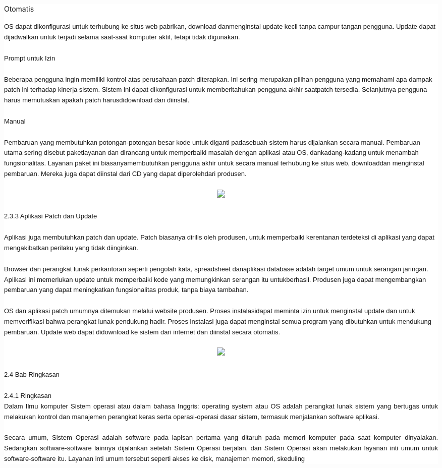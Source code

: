 Otomatis</span></div><div style="font-family: Arial,Helvetica,sans-serif;"><span style="font-size: small;">OS dapat dikonfigurasi untuk terhubung ke situs web pabrikan, download  danmenginstal update kecil tanpa campur tangan pengguna. Update dapat  dijadwalkan untuk terjadi selama saat-saat komputer aktif, tetapi tidak  digunakan.</span></div><div style="font-family: Arial,Helvetica,sans-serif;"><span style="font-size: small;"><br /></span></div><div style="font-family: Arial,Helvetica,sans-serif;"><span style="font-size: small;">Prompt untuk Izin</span></div><div style="font-family: Arial,Helvetica,sans-serif;"><span style="font-size: small;"><br /></span></div><div style="font-family: Arial,Helvetica,sans-serif;"><span style="font-size: small;">Beberapa pengguna ingin  memiliki kontrol atas perusahaan patch diterapkan. Ini sering merupakan  pilihan pengguna yang memahami apa dampak patch ini terhadap kinerja  sistem. Sistem ini dapat dikonfigurasi untuk memberitahukan pengguna  akhir saatpatch tersedia. Selanjutnya pengguna harus memutuskan apakah  patch harusdidownload dan diinstal.</span></div><div style="font-family: Arial,Helvetica,sans-serif;"><span style="font-size: small;"><br /></span></div><div style="font-family: Arial,Helvetica,sans-serif;"><span style="font-size: small;">Manual</span></div><div style="font-family: Arial,Helvetica,sans-serif;"><span style="font-size: small;"><br /></span></div><div style="font-family: Arial,Helvetica,sans-serif;"><span style="font-size: small;">Pembaruan  yang membutuhkan potongan-potongan besar kode untuk diganti padasebuah  sistem harus dijalankan secara manual. Pembaruan utama sering disebut  paketlayanan dan dirancang untuk memperbaiki masalah dengan aplikasi  atau OS, dankadang-kadang untuk menambah fungsionalitas. Layanan paket  ini biasanyamembutuhkan pengguna akhir untuk secara manual terhubung ke  situs web, downloaddan menginstal pembaruan. Mereka juga dapat diinstal  dari CD yang dapat diperolehdari produsen.</span></div><div style="font-family: Arial,Helvetica,sans-serif;"><span style="font-size: small;"><br /></span></div><div style="font-family: Arial,Helvetica,sans-serif; text-align: center;"><span style="font-size: small;"><img border="0" src="http://4.bp.blogspot.com/-wMRTemjFTf8/TaFeQUldmxI/AAAAAAAAAD0/xiR2S2PdL_4/s640/18.gif" /></span></div><div style="font-family: Arial,Helvetica,sans-serif;"><span style="font-size: small;"><br /></span></div><div style="font-family: Arial,Helvetica,sans-serif;"><span style="font-size: small;">2.3.3 Aplikasi Patch dan Update</span></div><div style="font-family: Arial,Helvetica,sans-serif;"><span style="font-size: small;"><br /></span></div><div style="font-family: Arial,Helvetica,sans-serif;"><span style="font-size: small;">Aplikasi juga membutuhkan patch dan update. Patch biasanya dirilis oleh  produsen, untuk  memperbaiki kerentanan terdeteksi di aplikasi yang  dapat mengakibatkan perilaku yang tidak diinginkan.</span></div><div style="font-family: Arial,Helvetica,sans-serif;"><span style="font-size: small;"><br /></span></div><div style="font-family: Arial,Helvetica,sans-serif;"><span style="font-size: small;">Browser dan perangkat lunak perkantoran seperti pengolah kata,  spreadsheet danaplikasi database adalah target umum untuk serangan  jaringan. Aplikasi ini memerlukan update untuk memperbaiki kode yang  memungkinkan serangan itu untukberhasil. Produsen juga dapat  mengembangkan pembaruan yang dapat meningkatkan fungsionalitas produk,  tanpa biaya tambahan. </span></div><div style="font-family: Arial,Helvetica,sans-serif;"><span style="font-size: small;"><br /></span></div><div style="font-family: Arial,Helvetica,sans-serif;"><span style="font-size: small;">OS dan aplikasi patch umumnya ditemukan melalui website produsen.   Proses instalasidapat meminta izin untuk menginstal update dan untuk  memverifikasi bahwa  perangkat lunak pendukung hadir. Proses instalasi  juga dapat menginstal semua program yang dibutuhkan untuk mendukung  pembaruan. Update web dapat didownload ke sistem dari internet dan  diinstal secara otomatis.</span></div><div style="font-family: Arial,Helvetica,sans-serif;"><span style="font-size: small;"><br /></span></div><div style="font-family: Arial,Helvetica,sans-serif; text-align: center;"><span style="font-size: small;"><img border="0" src="http://2.bp.blogspot.com/-fX38l4cnPsE/TaFfyAb6GSI/AAAAAAAAAD4/IMoX0yhukok/s400/19.gif" /></span></div><div style="font-family: Arial,Helvetica,sans-serif;"><span style="font-size: small;"><br /></span></div><div style="font-family: Arial,Helvetica,sans-serif;"><span style="font-size: small;">2.4 Bab Ringkasan</span></div><div style="font-family: Arial,Helvetica,sans-serif;"><span style="font-size: small;"><br /></span></div><div style="font-family: Arial,Helvetica,sans-serif; text-align: justify;"><div class="title"><span style="font-size: small;">    2.4.1 Ringkasan</span></div></div><div style="font-family: Arial,Helvetica,sans-serif; text-align: justify;"><span style="font-size: small;">Dalam Ilmu komputer Sistem operasi  atau dalam bahasa Inggris: operating system atau OS adalah perangkat  lunak sistem yang bertugas untuk melakukan kontrol dan manajemen  perangkat keras serta operasi-operasi dasar sistem, termasuk menjalankan  software aplikasi.</span></div><div style="font-family: Arial,Helvetica,sans-serif; text-align: justify;"><span style="font-size: small;"><br /></span></div><div style="font-family: Arial,Helvetica,sans-serif; text-align: justify;"><span style="font-size: small;">Secara umum, Sistem Operasi  adalah software pada lapisan pertama yang ditaruh pada memori komputer  pada saat komputer dinyalakan. Sedangkan software-software lainnya  dijalankan setelah Sistem Operasi berjalan, dan Sistem Operasi akan  melakukan layanan inti umum untuk software-software itu. Layanan inti  umum tersebut seperti akses ke disk, manajemen memori, skeduling